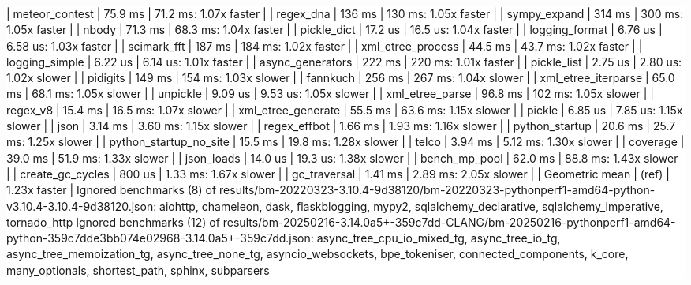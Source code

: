 | meteor_contest           | 75.9 ms                                                     | 71.2 ms: 1.07x faster                                                       |
| regex_dna                | 136 ms                                                      | 130 ms: 1.05x faster                                                        |
| sympy_expand             | 314 ms                                                      | 300 ms: 1.05x faster                                                        |
| nbody                    | 71.3 ms                                                     | 68.3 ms: 1.04x faster                                                       |
| pickle_dict              | 17.2 us                                                     | 16.5 us: 1.04x faster                                                       |
| logging_format           | 6.76 us                                                     | 6.58 us: 1.03x faster                                                       |
| scimark_fft              | 187 ms                                                      | 184 ms: 1.02x faster                                                        |
| xml_etree_process        | 44.5 ms                                                     | 43.7 ms: 1.02x faster                                                       |
| logging_simple           | 6.22 us                                                     | 6.14 us: 1.01x faster                                                       |
| async_generators         | 222 ms                                                      | 220 ms: 1.01x faster                                                        |
| pickle_list              | 2.75 us                                                     | 2.80 us: 1.02x slower                                                       |
| pidigits                 | 149 ms                                                      | 154 ms: 1.03x slower                                                        |
| fannkuch                 | 256 ms                                                      | 267 ms: 1.04x slower                                                        |
| xml_etree_iterparse      | 65.0 ms                                                     | 68.1 ms: 1.05x slower                                                       |
| unpickle                 | 9.09 us                                                     | 9.53 us: 1.05x slower                                                       |
| xml_etree_parse          | 96.8 ms                                                     | 102 ms: 1.05x slower                                                        |
| regex_v8                 | 15.4 ms                                                     | 16.5 ms: 1.07x slower                                                       |
| xml_etree_generate       | 55.5 ms                                                     | 63.6 ms: 1.15x slower                                                       |
| pickle                   | 6.85 us                                                     | 7.85 us: 1.15x slower                                                       |
| json                     | 3.14 ms                                                     | 3.60 ms: 1.15x slower                                                       |
| regex_effbot             | 1.66 ms                                                     | 1.93 ms: 1.16x slower                                                       |
| python_startup           | 20.6 ms                                                     | 25.7 ms: 1.25x slower                                                       |
| python_startup_no_site   | 15.5 ms                                                     | 19.8 ms: 1.28x slower                                                       |
| telco                    | 3.94 ms                                                     | 5.12 ms: 1.30x slower                                                       |
| coverage                 | 39.0 ms                                                     | 51.9 ms: 1.33x slower                                                       |
| json_loads               | 14.0 us                                                     | 19.3 us: 1.38x slower                                                       |
| bench_mp_pool            | 62.0 ms                                                     | 88.8 ms: 1.43x slower                                                       |
| create_gc_cycles         | 800 us                                                      | 1.33 ms: 1.67x slower                                                       |
| gc_traversal             | 1.41 ms                                                     | 2.89 ms: 2.05x slower                                                       |
| Geometric mean           | (ref)                                                       | 1.23x faster                                                                |
Ignored benchmarks (8) of results/bm-20220323-3.10.4-9d38120/bm-20220323-pythonperf1-amd64-python-v3.10.4-3.10.4-9d38120.json: aiohttp, chameleon, dask, flaskblogging, mypy2, sqlalchemy_declarative, sqlalchemy_imperative, tornado_http
Ignored benchmarks (12) of results/bm-20250216-3.14.0a5+-359c7dd-CLANG/bm-20250216-pythonperf1-amd64-python-359c7dde3bb074e02968-3.14.0a5+-359c7dd.json: async_tree_cpu_io_mixed_tg, async_tree_io_tg, async_tree_memoization_tg, async_tree_none_tg, asyncio_websockets, bpe_tokeniser, connected_components, k_core, many_optionals, shortest_path, sphinx, subparsers
